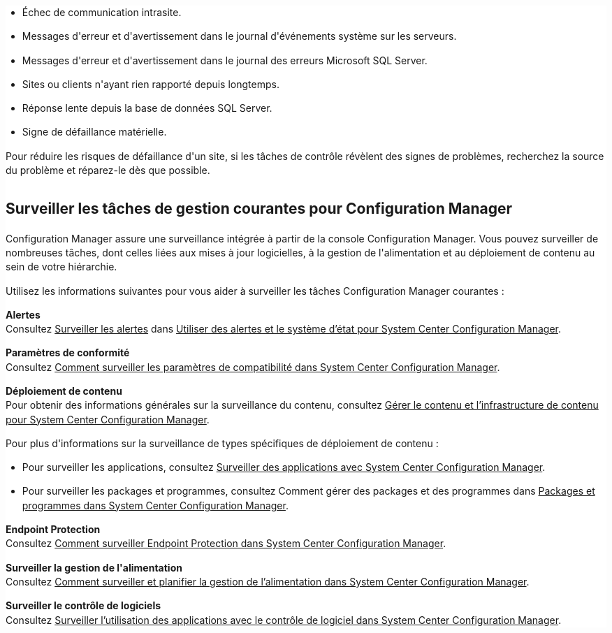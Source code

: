 -   Échec de communication intrasite.  

-   Messages d'erreur et d'avertissement dans le journal d'événements système sur les serveurs.  

-   Messages d'erreur et d'avertissement dans le journal des erreurs Microsoft SQL Server.  

-   Sites ou clients n'ayant rien rapporté depuis longtemps.  

-   Réponse lente depuis la base de données SQL Server.  

-   Signe de défaillance matérielle.  

Pour réduire les risques de défaillance d'un site, si les tâches de contrôle révèlent des signes de problèmes, recherchez la source du problème et réparez-le dès que possible.  



##  <a name="BKMK_MonintorMgmtTasks"></a> Surveiller les tâches de gestion courantes pour Configuration Manager  
 Configuration Manager assure une surveillance intégrée à partir de la console Configuration Manager. Vous pouvez surveiller de nombreuses tâches, dont celles liées aux mises à jour logicielles, à la gestion de l'alimentation et au déploiement de contenu au sein de votre hiérarchie.  

 Utilisez les informations suivantes pour vous aider à surveiller les tâches Configuration Manager courantes :  

 **Alertes**  
   Consultez [Surveiller les alertes](../../../core/servers/manage/use-alerts-and-the-status-system.md#BKMK_MonitorAlerts) dans [Utiliser des alertes et le système d’état pour System Center Configuration Manager](../../../core/servers/manage/use-alerts-and-the-status-system.md).  

 **Paramètres de conformité**  
   Consultez [Comment surveiller les paramètres de compatibilité dans System Center Configuration Manager](../../../compliance/deploy-use/monitor-compliance-settings.md).  

 **Déploiement de contenu**  
   Pour obtenir des informations générales sur la surveillance du contenu, consultez [Gérer le contenu et l’infrastructure de contenu pour System Center Configuration Manager](../../../core/servers/deploy/configure/manage-content-and-content-infrastructure.md).  

Pour plus d'informations sur la surveillance de types spécifiques de déploiement de contenu :
-   Pour surveiller les applications, consultez [Surveiller des applications avec System Center Configuration Manager](/sccm/apps/deploy-use/monitor-applications-from-the-console).  

-   Pour surveiller les packages et programmes, consultez Comment gérer des packages et des programmes dans [Packages et programmes dans System Center Configuration Manager](../../../apps/deploy-use/packages-and-programs.md).  

**Endpoint Protection**  
   Consultez [Comment surveiller Endpoint Protection dans System Center Configuration Manager](../../../protect/deploy-use/monitor-endpoint-protection.md).  

**Surveiller la gestion de l'alimentation**  
 Consultez [Comment surveiller et planifier la gestion de l’alimentation dans System Center Configuration Manager](../../../core/clients/manage/power/monitor-and-plan-for-power-management.md).  

**Surveiller le contrôle de logiciels**  
Consultez [Surveiller l’utilisation des applications avec le contrôle de logiciel dans System Center Configuration Manager](../../../apps/deploy-use/monitor-app-usage-with-software-metering.md).  
